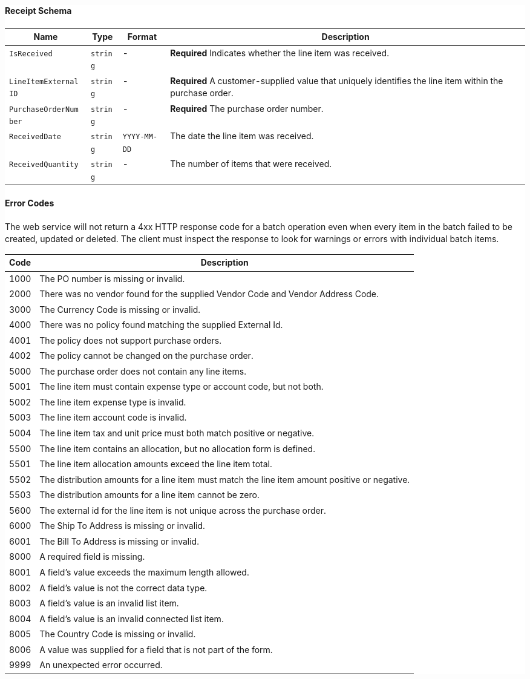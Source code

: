 #### <a name="schema-receipt"></a>Receipt Schema

Name|Type|Format|Description
---|---|---|---
`IsReceived`|`string`|-|**Required** Indicates whether the line item was received.
`LineItemExternalID	`|`string`|-|**Required** A customer-supplied value that uniquely identifies the line item within the purchase order.
`PurchaseOrderNumber`|`string`|-|**Required** The purchase order number.
`ReceivedDate`|`string`|`YYYY-MM-DD`|The date the line item was received.
`ReceivedQuantity`|`string`|-|The number of items that were received.

#### <a name="error-codes"></a>Error Codes

The web service will not return a 4xx HTTP response code for a batch operation even when every item in the batch failed to be created, updated or deleted. The client must inspect the response to look for warnings or errors with individual batch items.

Code|Description
---|---
1000|The PO number is missing or invalid.
2000|There was no vendor found for the supplied Vendor Code and Vendor Address Code.
3000|The Currency Code is missing or invalid.
4000|There was no policy found matching the supplied External Id.
4001|The policy does not support purchase orders.
4002|The policy cannot be changed on the purchase order.
5000|The purchase order does not contain any line items.
5001|The line item must contain expense type or account code, but not both.
5002|The line item expense type is invalid.
5003|The line item account code is invalid.
5004|The line item tax and unit price must both match positive or negative.
5500|The line item contains an allocation, but no allocation form is defined.
5501|The line item allocation amounts exceed the line item total.
5502|The distribution amounts for a line item must match the line item amount positive or negative.
5503|The distribution amounts for a line item cannot be zero.
5600|The external id for the line item is not unique across the purchase order.
6000|The Ship To Address is missing or invalid.
6001|The Bill To Address is missing or invalid.
8000|A required field is missing.
8001|A field’s value exceeds the maximum length allowed.
8002|A field’s value is not the correct data type.
8003|A field’s value is an invalid list item.
8004|A field’s value is an invalid connected list item.
8005|The Country Code is missing or invalid.
8006|A value was supplied for a field that is not part of the form.
9999|An unexpected error occurred.
